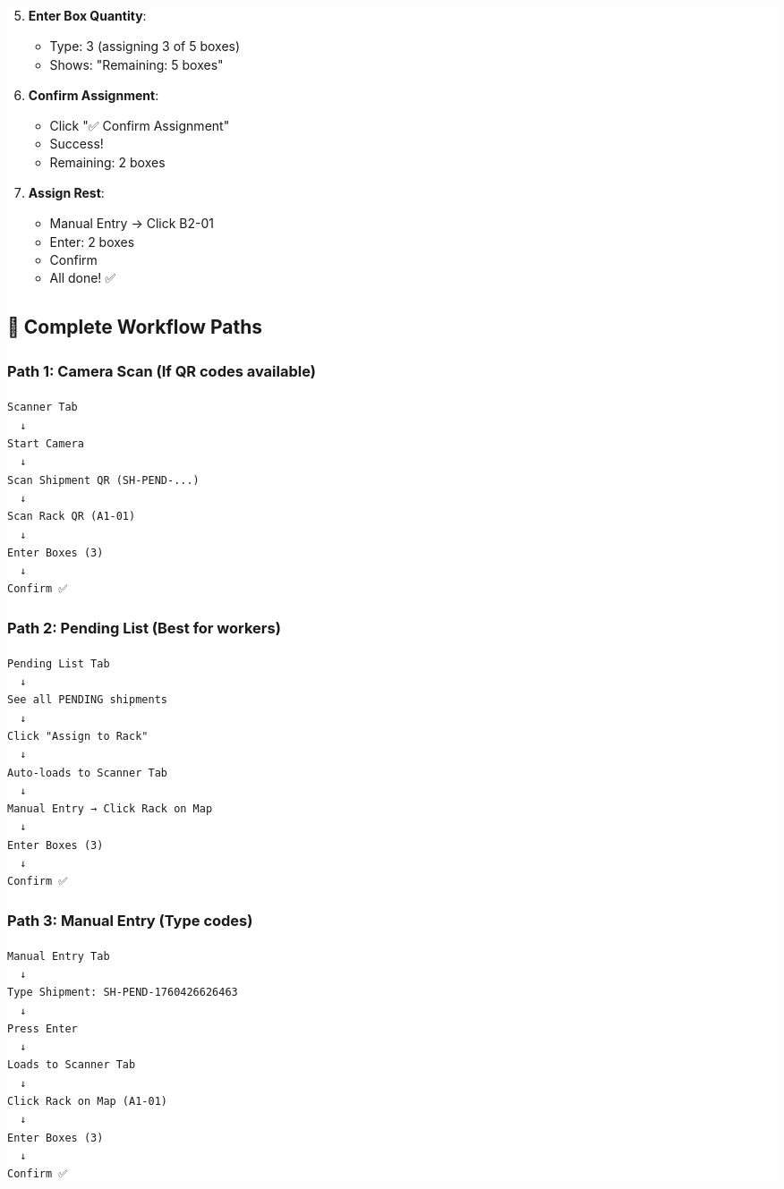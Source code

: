 5. **Enter Box Quantity**:
   - Type: 3 (assigning 3 of 5 boxes)
   - Shows: "Remaining: 5 boxes"

6. **Confirm Assignment**:
   - Click "✅ Confirm Assignment"
   - Success!
   - Remaining: 2 boxes

7. **Assign Rest**:
   - Manual Entry → Click B2-01
   - Enter: 2 boxes
   - Confirm
   - All done! ✅

## 📱 Complete Workflow Paths

### Path 1: Camera Scan (If QR codes available)
```
Scanner Tab
  ↓
Start Camera
  ↓
Scan Shipment QR (SH-PEND-...)
  ↓
Scan Rack QR (A1-01)
  ↓
Enter Boxes (3)
  ↓
Confirm ✅
```

### Path 2: Pending List (Best for workers)
```
Pending List Tab
  ↓
See all PENDING shipments
  ↓
Click "Assign to Rack"
  ↓
Auto-loads to Scanner Tab
  ↓
Manual Entry → Click Rack on Map
  ↓
Enter Boxes (3)
  ↓
Confirm ✅
```

### Path 3: Manual Entry (Type codes)
```
Manual Entry Tab
  ↓
Type Shipment: SH-PEND-1760426626463
  ↓
Press Enter
  ↓
Loads to Scanner Tab
  ↓
Click Rack on Map (A1-01)
  ↓
Enter Boxes (3)
  ↓
Confirm ✅
```
